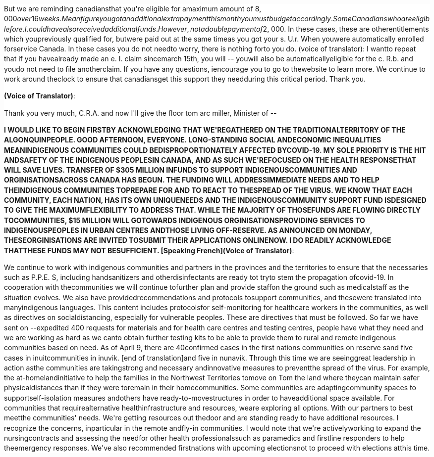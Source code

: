 But we are reminding canadiansthat you're eligible for amaximum amount of $8, 000 over 16weeks.
Mean figure you got anadditional extra payment thismonth you must budgetaccordingly.
Some Canadians who are eligiblefor e. I. could have alsoreceived additional funds.
However, not a double payment of$2, 000.
In these cases, these are otherentitlements which youpreviously qualified for, butwere paid out at the same timeas you got your s. U.r. When youwere automatically enrolled forservice Canada.
In these cases you do not needto worry, there is nothing forto you do. (voice of translator): I wantto repeat that if you havealready made an e. I. claim sincemarch 15th, you will -- youwill also be automaticallyeligible for the c. R.b. and youdo not need to file anotherclaim.
If you have any questions, iencourage you to go to thewebsite to learn more.
We continue to work around theclock to ensure that canadiansget this support they needduring this critical period.
Thank you.



**(Voice of Translator)**:

Thank you very much, C.R.A. and now I'll give the floor tom arc miller, Minister of --



**I WOULD LIKE TO BEGIN FIRSTBY ACKNOWLEDGING THAT WE'REGATHERED ON THE TRADITIONALTERRITORY OF THE ALGONQUINPEOPLE. GOOD AFTERNOON, EVERYONE. LONG-STANDING SOCIAL ANDECONOMIC INEQUALITIES MEANINDIGENOUS COMMUNITIES COULD BEDISPROPORTIONATELY AFFECTED BYCOVID-19. MY SOLE PRIORITY IS THE HIT ANDSAFETY OF THE INDIGENOUS PEOPLESIN CANADA, AND AS SUCH WE'REFOCUSED ON THE HEALTH RESPONSETHAT WILL SAVE LIVES. TRANSFER OF $305 MILLION INFUNDS TO SUPPORT INDIGENOUSCOMMUNITIES AND ORGINISATIONSACROSS CANADA HAS BEGUN. THE FUNDING WILL ADDRESSIMMEDIATE NEEDS AND TO HELP THEINDIGENOUS COMMUNITIES TOPREPARE FOR AND TO REACT TO THESPREAD OF THE VIRUS. WE KNOW THAT EACH COMMUNITY, EACH NATION, HAS ITS OWN UNIQUENEEDS AND THE INDIGENOUSCOMMUNITY SUPPORT FUND ISDESIGNED TO GIVE THE MAXIMUMFLEXIBILITY TO ADDRESS THAT. WHILE THE MAJORITY OF THOSEFUNDS ARE FLOWING DIRECTLY TOCOMMUNITIES, $15 MILLION WILL GOTOWARDS INDIGENOUS ORGINISATIONSPROVIDING SERVICES TO INDIGENOUSPEOPLES IN URBAN CENTRES ANDTHOSE LIVING OFF-RESERVE. AS ANNOUNCED ON MONDAY, THESEORGINISATIONS ARE INVITED TOSUBMIT THEIR APPLICATIONS ONLINENOW. I DO READILY ACKNOWLEDGE THATTHESE FUNDS MAY NOT BESUFFICIENT. [Speaking French](Voice of Translator)**:

We continue to work with indigenous communities and partners in the provinces and the territories to ensure that the necessaries such as P.P.E. S, including handsanitizers and otherdisinfectants are ready tot tryto stem the propagation ofcovid-19. In cooperation with thecommunities we will continue tofurther plan and provide staffon the ground such as medicalstaff as the situation evolves.
We also have providedrecommendations and protocols tosupport communities, and thesewere translated into manyindigenous languages.
This content includes protocolsfor self-monitoring for healthcare workers in the communities, as well as directives on socialdistancing, especially for vulnerable peoples.
These are directives that must be followed.
So far we have sent on --expedited 400 requests for materials and for health care centres and testing centres, people have what they need and we are working as hard as we canto obtain further testing kits to be able to provide them to rural and remote indigenous communities based on need.
As of April 9, there are 40confirmed cases in the first nations communities on reserve sand five cases in inuitcommunities in inuvik.
[end of translation]and five in nunavik.
Through this time we are seeinggreat leadership in action asthe communities are takingstrong and necessary andinnovative measures to preventthe spread of the virus.
For example, the at-homelandinitiative to help the families in the Northwest Territories tomove on Tom the land where theycan maintain safer physicaldistances than if they were toremain in their homecommunities.
Some communities are adaptingcommunity spaces to supportself-isolation measures andothers have ready-to-movestructures in order to haveadditional space available.
For communities that requirealternative healthinfrastructure and resources, weare exploring all options.
With our partners to best meetthe communities' needs.
We're getting resources out thedoor and are standing ready to have additional resources.
I recognize the concerns, inparticular in the remote andfly-in communities.
I would note that we're activelyworking to expand the nursingcontracts and assessing the needfor other health professionalssuch as paramedics and firstline responders to help theemergency responses.
We've also recommended firstnations with upcoming electionsnot to proceed with elections atthis time.